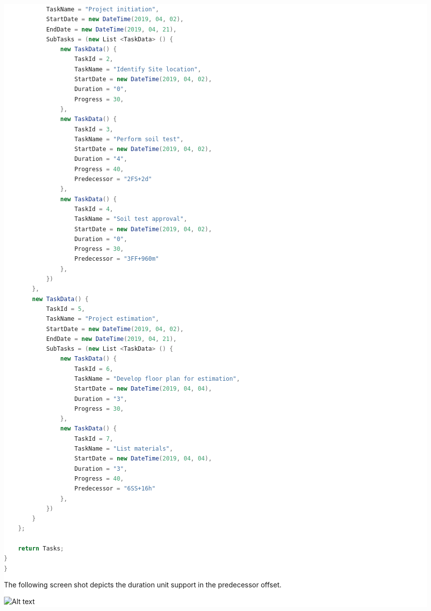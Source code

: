 ```csharp
            TaskName = "Project initiation",
            StartDate = new DateTime(2019, 04, 02),
            EndDate = new DateTime(2019, 04, 21),
            SubTasks = (new List <TaskData> () {
                new TaskData() {
                    TaskId = 2,
                    TaskName = "Identify Site location",
                    StartDate = new DateTime(2019, 04, 02),
                    Duration = "0",
                    Progress = 30,
                },
                new TaskData() {
                    TaskId = 3,
                    TaskName = "Perform soil test",
                    StartDate = new DateTime(2019, 04, 02),
                    Duration = "4",
                    Progress = 40,
                    Predecessor = "2FS+2d"
                },
                new TaskData() {
                    TaskId = 4,
                    TaskName = "Soil test approval",
                    StartDate = new DateTime(2019, 04, 02),
                    Duration = "0",
                    Progress = 30,
                    Predecessor = "3FF+960m"
                },
            })
        },
        new TaskData() {
            TaskId = 5,
            TaskName = "Project estimation",
            StartDate = new DateTime(2019, 04, 02),
            EndDate = new DateTime(2019, 04, 21),
            SubTasks = (new List <TaskData> () {
                new TaskData() {
                    TaskId = 6,
                    TaskName = "Develop floor plan for estimation",
                    StartDate = new DateTime(2019, 04, 04),
                    Duration = "3",
                    Progress = 30,
                },
                new TaskData() {
                    TaskId = 7,
                    TaskName = "List materials",
                    StartDate = new DateTime(2019, 04, 04),
                    Duration = "3",
                    Progress = 40,
                    Predecessor = "6SS+16h"
                },
            })
        }
    };

    return Tasks;
}
}
```

The following screen shot depicts the duration unit support in the predecessor offset.

![Alt text](images/predecessorWithOffsets.png)